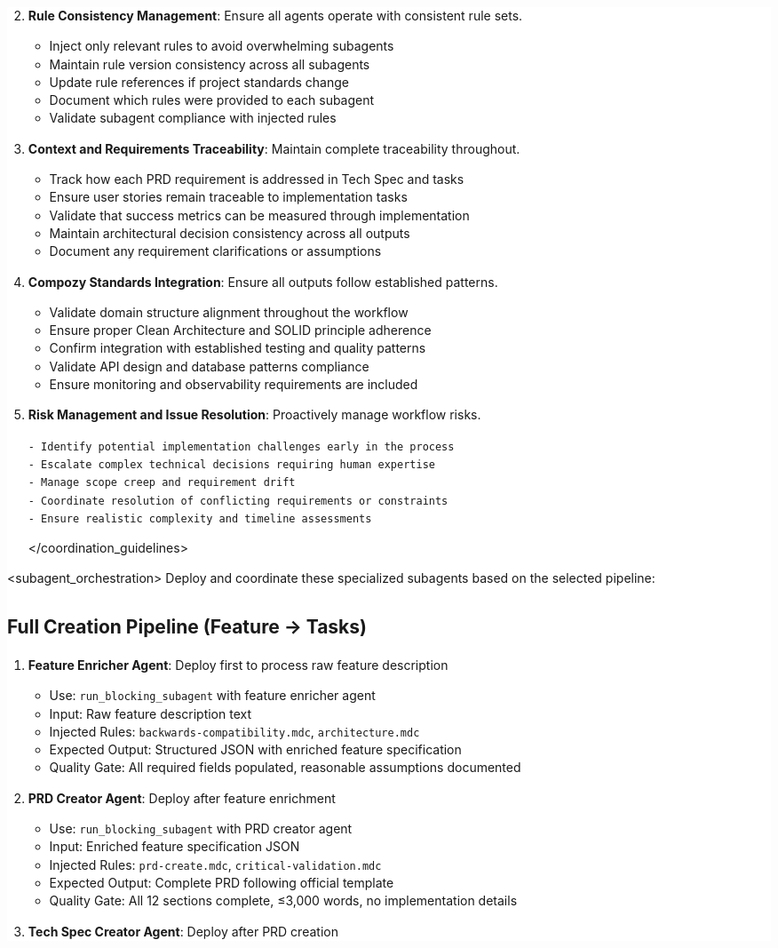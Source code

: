 2.  **Rule Consistency Management**: Ensure all agents operate with consistent rule sets.

    - Inject only relevant rules to avoid overwhelming subagents
    - Maintain rule version consistency across all subagents
    - Update rule references if project standards change
    - Document which rules were provided to each subagent
    - Validate subagent compliance with injected rules

3.  **Context and Requirements Traceability**: Maintain complete traceability throughout.

    - Track how each PRD requirement is addressed in Tech Spec and tasks
    - Ensure user stories remain traceable to implementation tasks
    - Validate that success metrics can be measured through implementation
    - Maintain architectural decision consistency across all outputs
    - Document any requirement clarifications or assumptions

4.  **Compozy Standards Integration**: Ensure all outputs follow established patterns.

    - Validate domain structure alignment throughout the workflow
    - Ensure proper Clean Architecture and SOLID principle adherence
    - Confirm integration with established testing and quality patterns
    - Validate API design and database patterns compliance
    - Ensure monitoring and observability requirements are included

5.  **Risk Management and Issue Resolution**: Proactively manage workflow risks.

        - Identify potential implementation challenges early in the process
        - Escalate complex technical decisions requiring human expertise
        - Manage scope creep and requirement drift
        - Coordinate resolution of conflicting requirements or constraints
        - Ensure realistic complexity and timeline assessments

    </coordination_guidelines>

<subagent_orchestration>
Deploy and coordinate these specialized subagents based on the selected pipeline:

## Full Creation Pipeline (Feature → Tasks)

1. **Feature Enricher Agent**: Deploy first to process raw feature description

    - Use: `run_blocking_subagent` with feature enricher agent
    - Input: Raw feature description text
    - Injected Rules: `backwards-compatibility.mdc`, `architecture.mdc`
    - Expected Output: Structured JSON with enriched feature specification
    - Quality Gate: All required fields populated, reasonable assumptions documented

2. **PRD Creator Agent**: Deploy after feature enrichment

    - Use: `run_blocking_subagent` with PRD creator agent
    - Input: Enriched feature specification JSON
    - Injected Rules: `prd-create.mdc`, `critical-validation.mdc`
    - Expected Output: Complete PRD following official template
    - Quality Gate: All 12 sections complete, ≤3,000 words, no implementation details

3. **Tech Spec Creator Agent**: Deploy after PRD creation
